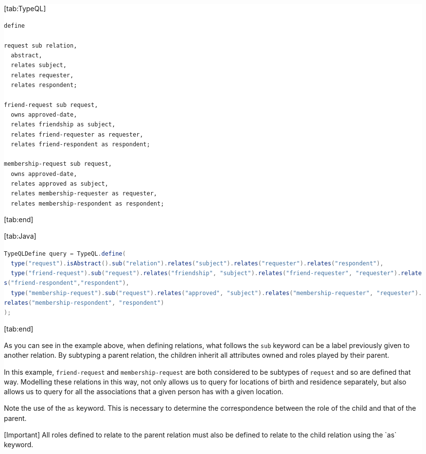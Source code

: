 [tab:TypeQL]
```typeql
define

request sub relation,
  abstract,
  relates subject,
  relates requester,
  relates respondent;

friend-request sub request,
  owns approved-date,
  relates friendship as subject,
  relates friend-requester as requester,
  relates friend-respondent as respondent;

membership-request sub request,
  owns approved-date,
  relates approved as subject,
  relates membership-requester as requester,
  relates membership-respondent as respondent;
```
[tab:end]

[tab:Java]
```java
TypeQLDefine query = TypeQL.define(
  type("request").isAbstract().sub("relation").relates("subject").relates("requester").relates("respondent"),
  type("friend-request").sub("request").relates("friendship", "subject").relates("friend-requester", "requester").relates("friend-respondent","respondent"),
  type("membership-request").sub("request").relates("approved", "subject").relates("membership-requester", "requester").relates("membership-respondent", "respondent")
);
```

[tab:end]
</div>

As you can see in the example above, when defining relations, what follows the `sub` keyword can be a label previously given to another relation. By subtyping a parent relation, the children inherit all attributes owned and roles played by their parent.

In this example, `friend-request` and `membership-request` are both considered to be subtypes of `request` and so are defined that way. Modelling these relations in this way, not only allows us to query for locations of birth and residence separately, but also allows us to query for all the associations that a given person has with a given location.

Note the use of the `as` keyword. This is necessary to determine the correspondence between the role of the child and that of the parent.

<div class="note">
[Important]
All roles defined to relate to the parent relation must also be defined to relate to the child relation using the `as` keyword.
</div>
